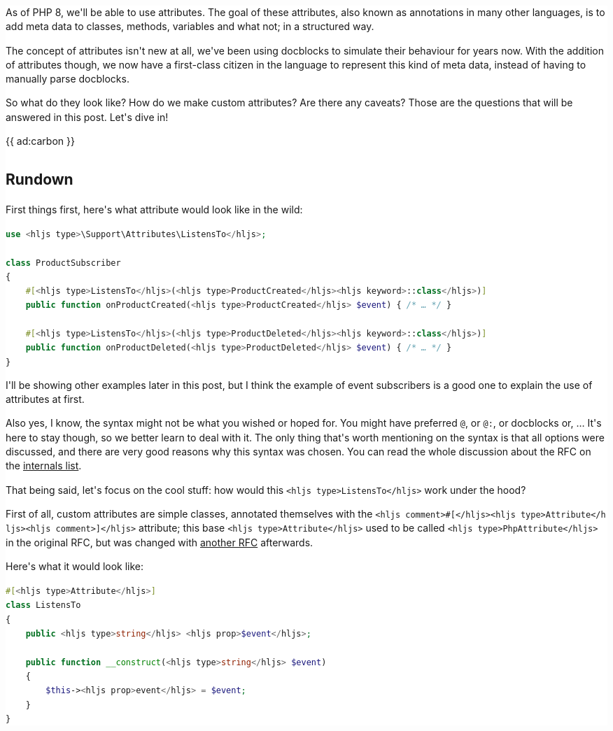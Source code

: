 As of PHP 8, we'll be able to use attributes. The goal of these attributes, also known as annotations in many other languages, is to add meta data to classes, methods, variables and what not; in a structured way.

The concept of attributes isn't new at all, we've been using docblocks to simulate their behaviour for years now. With the addition of attributes though, we now have a first-class citizen in the language to represent this kind of meta data, instead of having to manually parse docblocks.

So what do they look like? How do we make custom attributes? Are there any caveats? Those are the questions that will be answered in this post. Let's dive in!

{{ ad:carbon }}

## Rundown

First things first, here's what attribute would look like in the wild:

```php
use <hljs type>\Support\Attributes\ListensTo</hljs>;

class ProductSubscriber
{
    #[<hljs type>ListensTo</hljs>(<hljs type>ProductCreated</hljs><hljs keyword>::class</hljs>)]
    public function onProductCreated(<hljs type>ProductCreated</hljs> $event) { /* … */ }

    #[<hljs type>ListensTo</hljs>(<hljs type>ProductDeleted</hljs><hljs keyword>::class</hljs>)]
    public function onProductDeleted(<hljs type>ProductDeleted</hljs> $event) { /* … */ }
}
```

I'll be showing other examples later in this post, but I think the example of event subscribers is a good one to explain the use of attributes at first.

Also yes, I know, the syntax might not be what you wished or hoped for. You might have preferred `@`, or `@:`, or docblocks or, … It's here to stay though, so we better learn to deal with it. The only thing that's worth mentioning on the syntax is that all options were discussed, and there are very good reasons why this syntax was chosen. You can read the whole discussion about the RFC on the [internals list](*https://externals.io/message/110640).

That being said, let's focus on the cool stuff: how would this `<hljs type>ListensTo</hljs>` work under the hood?

First of all, custom attributes are simple classes, annotated themselves with the `<hljs comment>#[</hljs><hljs type>Attribute</hljs><hljs comment>]</hljs>` attribute; this base `<hljs type>Attribute</hljs>` used to be called `<hljs type>PhpAttribute</hljs>` in the original RFC, but was changed with [another RFC](*https://wiki.php.net/rfc/attribute_amendments) afterwards.

Here's what it would look like:

```php
#[<hljs type>Attribute</hljs>]
class ListensTo
{
    public <hljs type>string</hljs> <hljs prop>$event</hljs>;

    public function __construct(<hljs type>string</hljs> $event)
    {
        $this-><hljs prop>event</hljs> = $event;
    }
}
```
